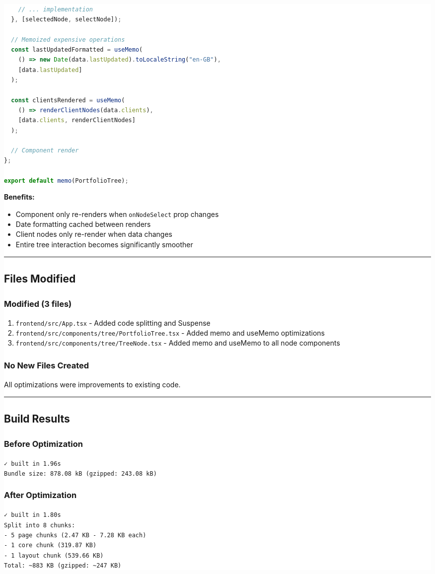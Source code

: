 ```typescript
    // ... implementation
  }, [selectedNode, selectNode]);

  // Memoized expensive operations
  const lastUpdatedFormatted = useMemo(
    () => new Date(data.lastUpdated).toLocaleString("en-GB"),
    [data.lastUpdated]
  );

  const clientsRendered = useMemo(
    () => renderClientNodes(data.clients),
    [data.clients, renderClientNodes]
  );

  // Component render
};

export default memo(PortfolioTree);
```

**Benefits:**
- Component only re-renders when `onNodeSelect` prop changes
- Date formatting cached between renders
- Client nodes only re-render when data changes
- Entire tree interaction becomes significantly smoother

---

## Files Modified

### Modified (3 files)
1. `frontend/src/App.tsx` - Added code splitting and Suspense
2. `frontend/src/components/tree/PortfolioTree.tsx` - Added memo and useMemo optimizations
3. `frontend/src/components/tree/TreeNode.tsx` - Added memo and useMemo to all node components

### No New Files Created
All optimizations were improvements to existing code.

---

## Build Results

### Before Optimization
```
✓ built in 1.96s
Bundle size: 878.08 kB (gzipped: 243.08 kB)
```

### After Optimization
```
✓ built in 1.80s
Split into 8 chunks:
- 5 page chunks (2.47 KB - 7.28 KB each)
- 1 core chunk (319.87 KB)
- 1 layout chunk (539.66 KB)
Total: ~883 KB (gzipped: ~247 KB)
```
